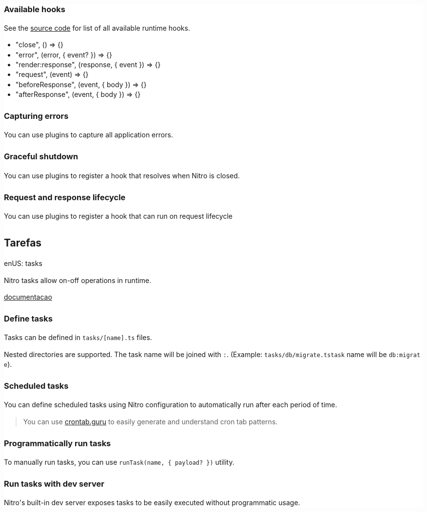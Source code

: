 ### Available hooks

See the [source code](https://github.com/nitrojs/nitro/blob/v2/src/core/index.ts#L75) for list of all available runtime hooks.

- "close", () => {}
- "error", (error, { event? }) => {}
- "render:response", (response, { event }) => {}
- "request", (event) => {}
- "beforeResponse", (event, { body }) => {}
- "afterResponse", (event, { body }) => {}

### Capturing errors

You can use plugins to capture all application errors.

### Graceful shutdown

You can use plugins to register a hook that resolves when Nitro is closed.

### Request and response lifecycle

You can use plugins to register a hook that can run on request lifecycle

## Tarefas

enUS: tasks

Nitro tasks allow on-off operations in runtime.

[documentacao](https://v3.nitro.build/docs/tasks)

### Define tasks

Tasks can be defined in `tasks/[name].ts` files.

Nested directories are supported. The task name will be joined with `:`. (Example: `tasks/db/migrate.tstask` name will be `db:migrate`).

### Scheduled tasks

You can define scheduled tasks using Nitro configuration to automatically run after each period of time.

> You can use [crontab.guru](https://crontab.guru/) to easily generate and understand cron tab patterns.

### Programmatically run tasks

To manually run tasks, you can use `runTask(name, { payload? })` utility.

### Run tasks with dev server

Nitro's built-in dev server exposes tasks to be easily executed without programmatic usage.
